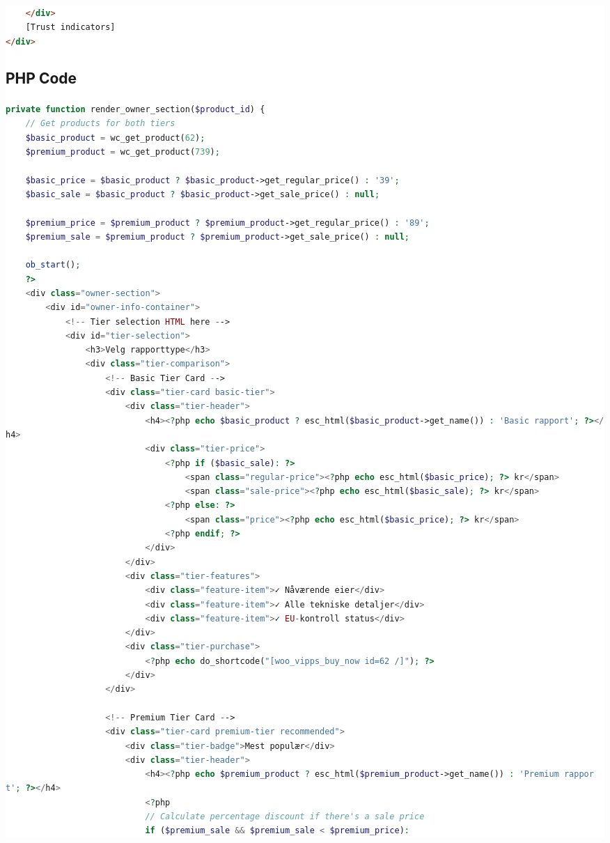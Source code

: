 ```html
    </div>
    [Trust indicators]
</div>
```

## PHP Code

```php
private function render_owner_section($product_id) {
    // Get products for both tiers
    $basic_product = wc_get_product(62);
    $premium_product = wc_get_product(739);

    $basic_price = $basic_product ? $basic_product->get_regular_price() : '39';
    $basic_sale = $basic_product ? $basic_product->get_sale_price() : null;

    $premium_price = $premium_product ? $premium_product->get_regular_price() : '89';
    $premium_sale = $premium_product ? $premium_product->get_sale_price() : null;

    ob_start();
    ?>
    <div class="owner-section">
        <div id="owner-info-container">
            <!-- Tier selection HTML here -->
            <div id="tier-selection">
                <h3>Velg rapporttype</h3>
                <div class="tier-comparison">
                    <!-- Basic Tier Card -->
                    <div class="tier-card basic-tier">
                        <div class="tier-header">
                            <h4><?php echo $basic_product ? esc_html($basic_product->get_name()) : 'Basic rapport'; ?></h4>
                            <div class="tier-price">
                                <?php if ($basic_sale): ?>
                                    <span class="regular-price"><?php echo esc_html($basic_price); ?> kr</span>
                                    <span class="sale-price"><?php echo esc_html($basic_sale); ?> kr</span>
                                <?php else: ?>
                                    <span class="price"><?php echo esc_html($basic_price); ?> kr</span>
                                <?php endif; ?>
                            </div>
                        </div>
                        <div class="tier-features">
                            <div class="feature-item">✓ Nåværende eier</div>
                            <div class="feature-item">✓ Alle tekniske detaljer</div>
                            <div class="feature-item">✓ EU-kontroll status</div>
                        </div>
                        <div class="tier-purchase">
                            <?php echo do_shortcode("[woo_vipps_buy_now id=62 /]"); ?>
                        </div>
                    </div>

                    <!-- Premium Tier Card -->
                    <div class="tier-card premium-tier recommended">
                        <div class="tier-badge">Mest populær</div>
                        <div class="tier-header">
                            <h4><?php echo $premium_product ? esc_html($premium_product->get_name()) : 'Premium rapport'; ?></h4>
                            <?php
                            // Calculate percentage discount if there's a sale price
                            if ($premium_sale && $premium_sale < $premium_price): 
```